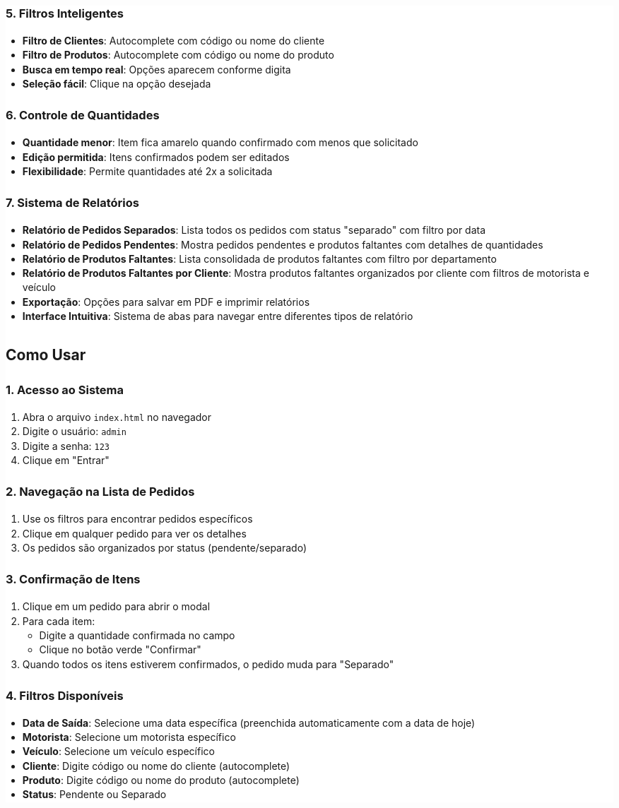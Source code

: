 ### 5. Filtros Inteligentes
- **Filtro de Clientes**: Autocomplete com código ou nome do cliente
- **Filtro de Produtos**: Autocomplete com código ou nome do produto
- **Busca em tempo real**: Opções aparecem conforme digita
- **Seleção fácil**: Clique na opção desejada

### 6. Controle de Quantidades
- **Quantidade menor**: Item fica amarelo quando confirmado com menos que solicitado
- **Edição permitida**: Itens confirmados podem ser editados
- **Flexibilidade**: Permite quantidades até 2x a solicitada

### 7. Sistema de Relatórios
- **Relatório de Pedidos Separados**: Lista todos os pedidos com status "separado" com filtro por data
- **Relatório de Pedidos Pendentes**: Mostra pedidos pendentes e produtos faltantes com detalhes de quantidades
- **Relatório de Produtos Faltantes**: Lista consolidada de produtos faltantes com filtro por departamento
- **Relatório de Produtos Faltantes por Cliente**: Mostra produtos faltantes organizados por cliente com filtros de motorista e veículo
- **Exportação**: Opções para salvar em PDF e imprimir relatórios
- **Interface Intuitiva**: Sistema de abas para navegar entre diferentes tipos de relatório

## Como Usar

### 1. Acesso ao Sistema
1. Abra o arquivo `index.html` no navegador
2. Digite o usuário: `admin`
3. Digite a senha: `123`
4. Clique em "Entrar"

### 2. Navegação na Lista de Pedidos
1. Use os filtros para encontrar pedidos específicos
2. Clique em qualquer pedido para ver os detalhes
3. Os pedidos são organizados por status (pendente/separado)

### 3. Confirmação de Itens
1. Clique em um pedido para abrir o modal
2. Para cada item:
   - Digite a quantidade confirmada no campo
   - Clique no botão verde "Confirmar"
3. Quando todos os itens estiverem confirmados, o pedido muda para "Separado"

### 4. Filtros Disponíveis
- **Data de Saída**: Selecione uma data específica (preenchida automaticamente com a data de hoje)
- **Motorista**: Selecione um motorista específico
- **Veículo**: Selecione um veículo específico
- **Cliente**: Digite código ou nome do cliente (autocomplete)
- **Produto**: Digite código ou nome do produto (autocomplete)
- **Status**: Pendente ou Separado
